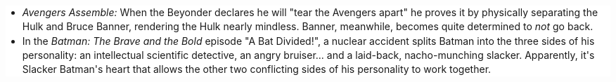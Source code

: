 -   _Avengers Assemble:_ When the Beyonder declares he will "tear the Avengers apart" he proves it by physically separating the Hulk and Bruce Banner, rendering the Hulk nearly mindless. Banner, meanwhile, becomes quite determined to _not_ go back.
-   In the _Batman: The Brave and the Bold_ episode "A Bat Divided!", a nuclear accident splits Batman into the three sides of his personality: an intellectual scientific detective, an angry bruiser... and a laid-back, nacho-munching slacker. Apparently, it's Slacker Batman's heart that allows the other two conflicting sides of his personality to work together.
